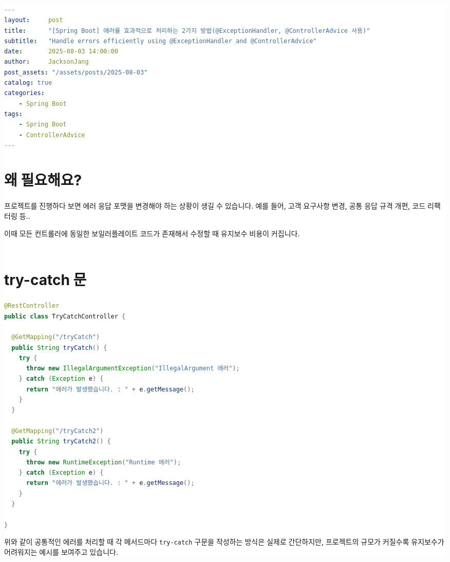 ```yaml
---
layout:     post
title:      "[Spring Boot] 에러를 효과적으로 처리하는 2가지 방법(@ExceptionHandler, @ControllerAdvice 사용)"
subtitle:   "Handle errors efficiently using @ExceptionHandler and @ControllerAdvice"
date:       2025-08-03 14:00:00
author:     JacksonJang
post_assets: "/assets/posts/2025-08-03"
catalog: true
categories:
    - Spring Boot
tags:
    - Spring Boot
    - ControllerAdvice
---
```


# 왜 필요해요?
프로젝트를 진행하다 보면 에러 응답 포맷을 변경해야 하는 상황이 생길 수 있습니다. 예를 들어, 고객 요구사항 변경, 공통 응답 규격 개편, 코드 리팩터링 등..

이때 모든 컨트롤러에 동일한 보일러플레이트 코드가 존재해서 수정할 때 유지보수 비용이 커집니다.
<br />
<br />

# try-catch 문
```java
@RestController
public class TryCatchController {

  @GetMapping("/tryCatch")
  public String tryCatch() {
    try {
      throw new IllegalArgumentException("IllegalArgument 에러");
    } catch (Exception e) {
      return "에러가 발생했습니다. : " + e.getMessage();
    }
  }

  @GetMapping("/tryCatch2")
  public String tryCatch2() {
    try {
      throw new RuntimeException("Runtime 에러");
    } catch (Exception e) {
      return "에러가 발생했습니다. : " + e.getMessage();
    }
  }

}
```
위와 같이 공통적인 에러를 처리할 때 각 메서드마다 `try-catch` 구문을 작성하는 방식은 실제로 간단하지만, 프로젝트의 규모가 커질수록 유지보수가 어려워지는 예시를 보여주고 있습니다.
<br />
